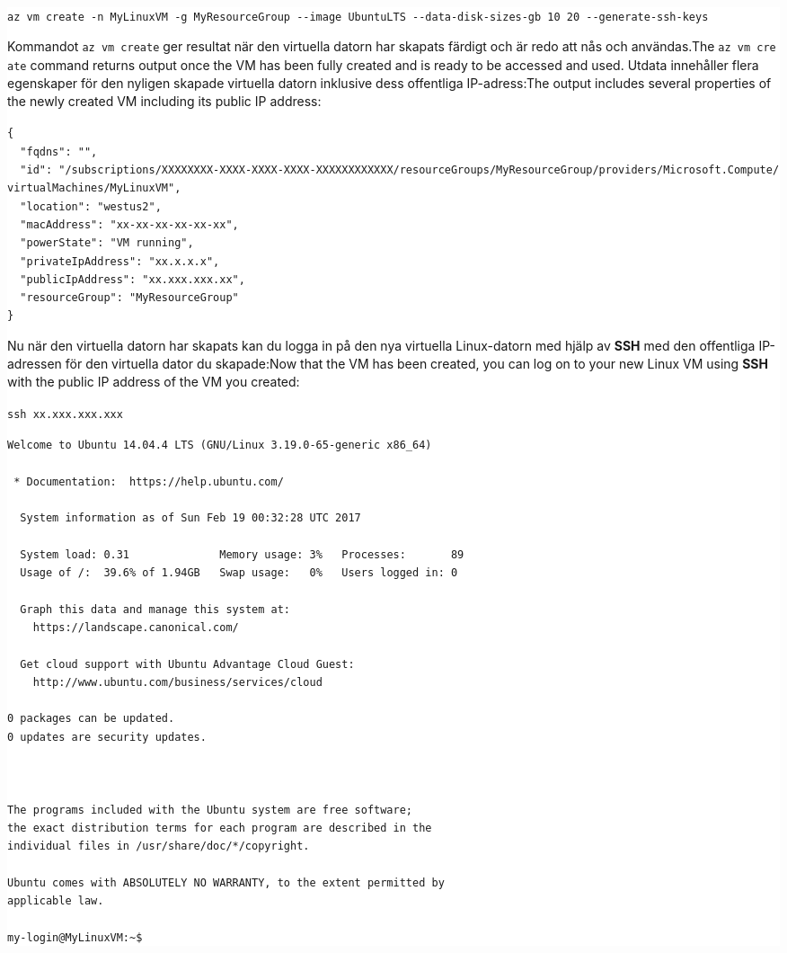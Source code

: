 ```azurecli-interactive
az vm create -n MyLinuxVM -g MyResourceGroup --image UbuntuLTS --data-disk-sizes-gb 10 20 --generate-ssh-keys
```

<span data-ttu-id="dd93c-131">Kommandot `az vm create` ger resultat när den virtuella datorn har skapats färdigt och är redo att nås och användas.</span><span class="sxs-lookup"><span data-stu-id="dd93c-131">The `az vm create` command returns output once the VM has been fully created and is ready to be accessed and used.</span></span> <span data-ttu-id="dd93c-132">Utdata innehåller flera egenskaper för den nyligen skapade virtuella datorn inklusive dess offentliga IP-adress:</span><span class="sxs-lookup"><span data-stu-id="dd93c-132">The output includes several properties of the newly created VM including its public IP address:</span></span>

```Output
{
  "fqdns": "",
  "id": "/subscriptions/XXXXXXXX-XXXX-XXXX-XXXX-XXXXXXXXXXXX/resourceGroups/MyResourceGroup/providers/Microsoft.Compute/virtualMachines/MyLinuxVM",
  "location": "westus2",
  "macAddress": "xx-xx-xx-xx-xx-xx",
  "powerState": "VM running",
  "privateIpAddress": "xx.x.x.x",
  "publicIpAddress": "xx.xxx.xxx.xx",
  "resourceGroup": "MyResourceGroup"
}
```

<span data-ttu-id="dd93c-133">Nu när den virtuella datorn har skapats kan du logga in på den nya virtuella Linux-datorn med hjälp av **SSH** med den offentliga IP-adressen för den virtuella dator du skapade:</span><span class="sxs-lookup"><span data-stu-id="dd93c-133">Now that the VM has been created, you can log on to your new Linux VM using **SSH** with the public IP address of the VM you created:</span></span>

```azurecli-interactive
ssh xx.xxx.xxx.xxx
```

```Output
Welcome to Ubuntu 14.04.4 LTS (GNU/Linux 3.19.0-65-generic x86_64)

 * Documentation:  https://help.ubuntu.com/

  System information as of Sun Feb 19 00:32:28 UTC 2017

  System load: 0.31              Memory usage: 3%   Processes:       89
  Usage of /:  39.6% of 1.94GB   Swap usage:   0%   Users logged in: 0

  Graph this data and manage this system at:
    https://landscape.canonical.com/

  Get cloud support with Ubuntu Advantage Cloud Guest:
    http://www.ubuntu.com/business/services/cloud

0 packages can be updated.
0 updates are security updates.



The programs included with the Ubuntu system are free software;
the exact distribution terms for each program are described in the
individual files in /usr/share/doc/*/copyright.

Ubuntu comes with ABSOLUTELY NO WARRANTY, to the extent permitted by
applicable law.

my-login@MyLinuxVM:~$
```

